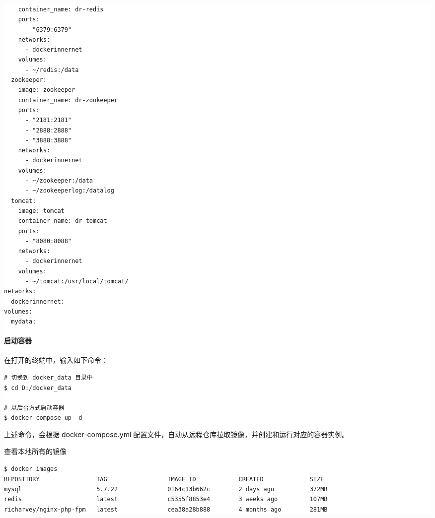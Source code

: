 ```
    container_name: dr-redis
    ports:
      - "6379:6379"
    networks: 
      - dockerinnernet
    volumes:
      - ~/redis:/data
  zookeeper:
    image: zookeeper
    container_name: dr-zookeeper
    ports:
      - "2181:2181"
      - "2888:2888"
      - "3888:3888"
    networks: 
      - dockerinnernet
    volumes:
      - ~/zookeeper:/data
      - ~/zookeeperlog:/datalog
  tomcat:
    image: tomcat
    container_name: dr-tomcat
    ports:
      - "8080:8088"
    networks: 
      - dockerinnernet
    volumes:
      - ~/tomcat:/usr/local/tomcat/
networks: 
  dockerinnernet:
volumes:
  mydata:

```

#### 启动容器

在打开的终端中，输入如下命令：

```
# 切换到 docker_data 目录中
$ cd D:/docker_data

# 以后台方式启动容器
$ docker-compose up -d
```

上述命令，会根据 docker-compose.yml 配置文件，自动从远程仓库拉取镜像，并创建和运行对应的容器实例。

查看本地所有的镜像

```
$ docker images
REPOSITORY                TAG                 IMAGE ID            CREATED             SIZE
mysql                     5.7.22              0164c13b662c        2 days ago          372MB
redis                     latest              c5355f8853e4        3 weeks ago         107MB
richarvey/nginx-php-fpm   latest              cea38a28b888        4 months ago        281MB
```
